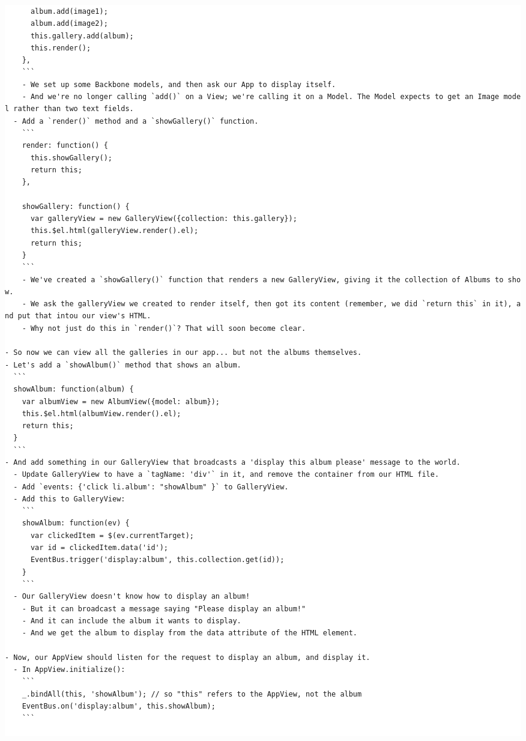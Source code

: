   ```
        album.add(image1);
        album.add(image2);
        this.gallery.add(album);
        this.render();
      },
      ```
      - We set up some Backbone models, and then ask our App to display itself. 
      - And we're no longer calling `add()` on a View; we're calling it on a Model. The Model expects to get an Image model rather than two text fields. 
    - Add a `render()` method and a `showGallery()` function. 
      ```
      render: function() {
        this.showGallery();
        return this;
      },
      
      showGallery: function() {
        var galleryView = new GalleryView({collection: this.gallery});
        this.$el.html(galleryView.render().el);
        return this;
      }
      ```
      - We've created a `showGallery()` function that renders a new GalleryView, giving it the collection of Albums to show. 
      - We ask the galleryView we created to render itself, then got its content (remember, we did `return this` in it), and put that intou our view's HTML. 
      - Why not just do this in `render()`? That will soon become clear. 

  - So now we can view all the galleries in our app... but not the albums themselves. 
  - Let's add a `showAlbum()` method that shows an album. 
    ```
    showAlbum: function(album) {
      var albumView = new AlbumView({model: album});
      this.$el.html(albumView.render().el);
      return this;
    }
    ```
  - And add something in our GalleryView that broadcasts a 'display this album please' message to the world. 
    - Update GalleryView to have a `tagName: 'div'` in it, and remove the container from our HTML file. 
    - Add `events: {'click li.album': "showAlbum" }` to GalleryView.
    - Add this to GalleryView: 
      ```
      showAlbum: function(ev) { 
        var clickedItem = $(ev.currentTarget);
        var id = clickedItem.data('id');
        EventBus.trigger('display:album', this.collection.get(id));
      }
      ```
    - Our GalleryView doesn't know how to display an album! 
      - But it can broadcast a message saying "Please display an album!" 
      - And it can include the album it wants to display. 
      - And we get the album to display from the data attribute of the HTML element. 

  - Now, our AppView should listen for the request to display an album, and display it. 
    - In AppView.initialize(): 
      ```
      _.bindAll(this, 'showAlbum'); // so "this" refers to the AppView, not the album
      EventBus.on('display:album', this.showAlbum);
      ```


  ```